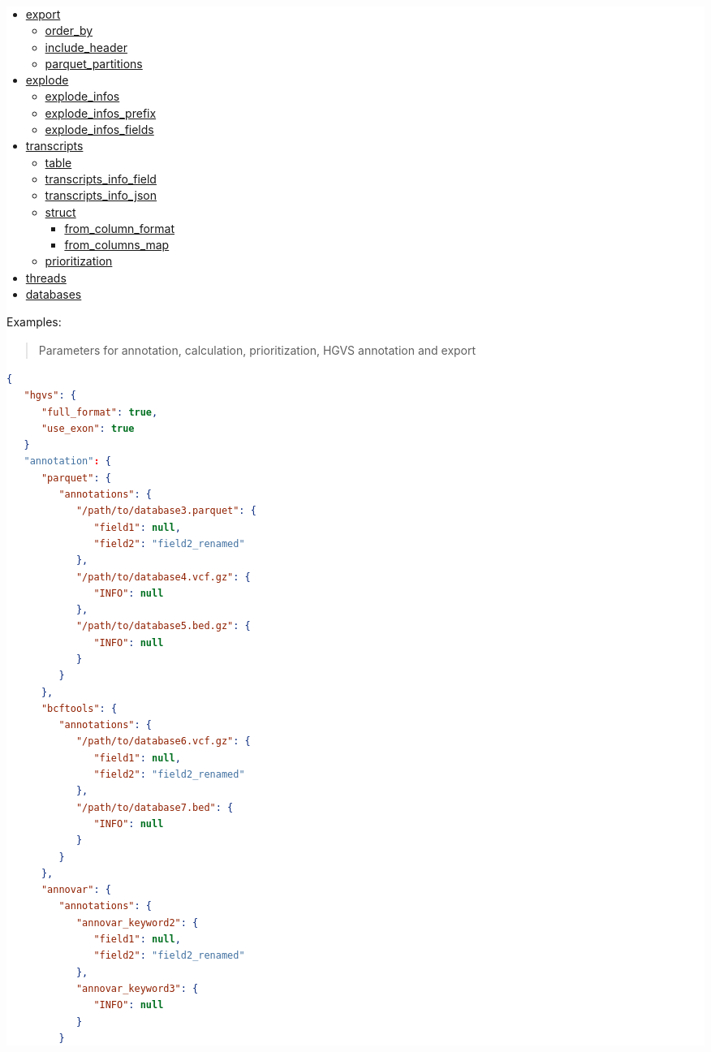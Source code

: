    - [export](#export)
      - [order_by](#exportorder_by)
      - [include_header](#exportinclude_header)
      - [parquet_partitions](#exportparquet_partitions)
   - [explode](#explode)
      - [explode_infos](#explodeexplode_infos)
      - [explode_infos_prefix](#explodeexplode_infos_prefix)
      - [explode_infos_fields](#explodeexplode_infos_fields)
   - [transcripts](#transcripts)
      - [table](#transcriptstable)
      - [transcripts_info_field](#transcriptstranscripts_info_field)
      - [transcripts_info_json](#transcriptstranscripts_info_json)
      - [struct](#transcriptsstruct)
         - [from_column_format](#transcriptsstructfrom_column_format)
         - [from_columns_map](#transcriptsstructfrom_columns_map)
      - [prioritization](#transcriptsprioritization)
   - [threads](#threads)
   - [databases](#databases)


Examples: 
> Parameters for annotation, calculation, prioritization, HGVS annotation and export

```json
{
   "hgvs": {
      "full_format": true,
      "use_exon": true
   }
   "annotation": {
      "parquet": {
         "annotations": {
            "/path/to/database3.parquet": {
               "field1": null,
               "field2": "field2_renamed"
            },
            "/path/to/database4.vcf.gz": {
               "INFO": null
            },
            "/path/to/database5.bed.gz": {
               "INFO": null
            }
         }
      },
      "bcftools": {
         "annotations": {
            "/path/to/database6.vcf.gz": {
               "field1": null,
               "field2": "field2_renamed"
            },
            "/path/to/database7.bed": {
               "INFO": null
            }
         }
      },
      "annovar": {
         "annotations": {
            "annovar_keyword2": {
               "field1": null,
               "field2": "field2_renamed"
            },
            "annovar_keyword3": {
               "INFO": null
            }
         }
```